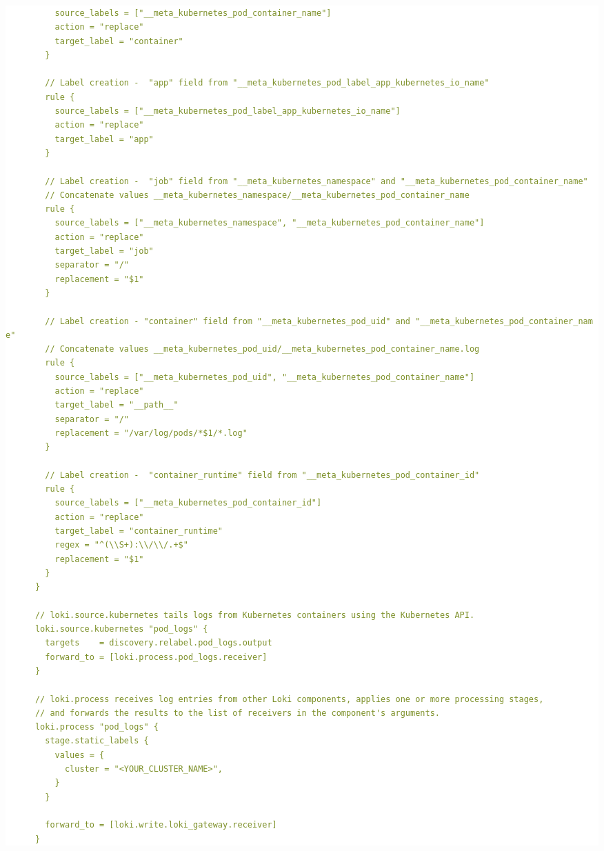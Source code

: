 ```yaml
          source_labels = ["__meta_kubernetes_pod_container_name"]
          action = "replace"
          target_label = "container"
        }

        // Label creation -  "app" field from "__meta_kubernetes_pod_label_app_kubernetes_io_name"
        rule {
          source_labels = ["__meta_kubernetes_pod_label_app_kubernetes_io_name"]
          action = "replace"
          target_label = "app"
        }

        // Label creation -  "job" field from "__meta_kubernetes_namespace" and "__meta_kubernetes_pod_container_name"
        // Concatenate values __meta_kubernetes_namespace/__meta_kubernetes_pod_container_name
        rule {
          source_labels = ["__meta_kubernetes_namespace", "__meta_kubernetes_pod_container_name"]
          action = "replace"
          target_label = "job"
          separator = "/"
          replacement = "$1"
        }

        // Label creation - "container" field from "__meta_kubernetes_pod_uid" and "__meta_kubernetes_pod_container_name"
        // Concatenate values __meta_kubernetes_pod_uid/__meta_kubernetes_pod_container_name.log
        rule {
          source_labels = ["__meta_kubernetes_pod_uid", "__meta_kubernetes_pod_container_name"]
          action = "replace"
          target_label = "__path__"
          separator = "/"
          replacement = "/var/log/pods/*$1/*.log"
        }

        // Label creation -  "container_runtime" field from "__meta_kubernetes_pod_container_id"
        rule {
          source_labels = ["__meta_kubernetes_pod_container_id"]
          action = "replace"
          target_label = "container_runtime"
          regex = "^(\\S+):\\/\\/.+$"
          replacement = "$1"
        }
      }

      // loki.source.kubernetes tails logs from Kubernetes containers using the Kubernetes API.
      loki.source.kubernetes "pod_logs" {
        targets    = discovery.relabel.pod_logs.output
        forward_to = [loki.process.pod_logs.receiver]
      }

      // loki.process receives log entries from other Loki components, applies one or more processing stages,
      // and forwards the results to the list of receivers in the component's arguments.
      loki.process "pod_logs" {
        stage.static_labels {
          values = {
            cluster = "<YOUR_CLUSTER_NAME>",
          }
        }

        forward_to = [loki.write.loki_gateway.receiver]
      }
```